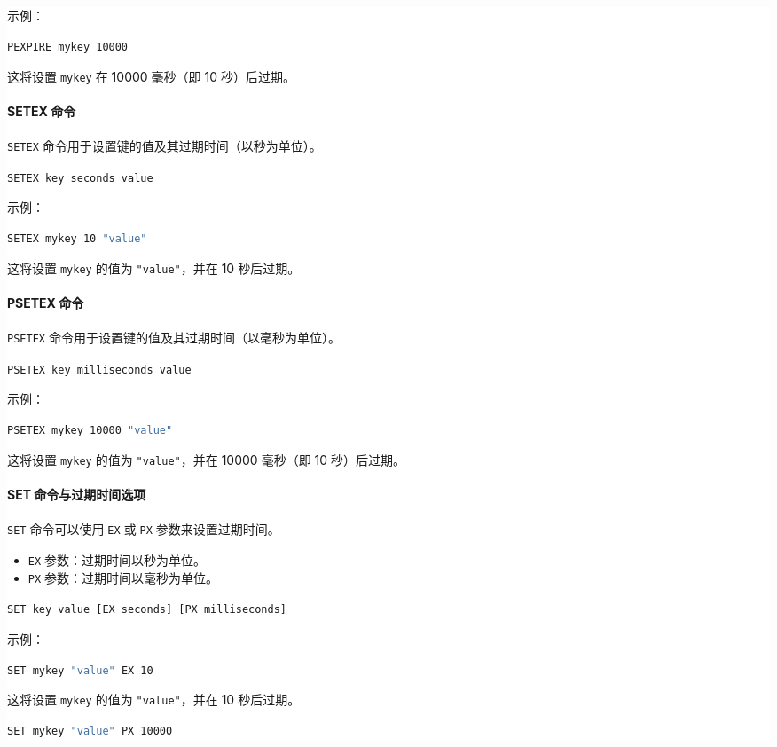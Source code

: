 示例：

```sh
PEXPIRE mykey 10000
```

这将设置 `mykey` 在 10000 毫秒（即 10 秒）后过期。

#### SETEX 命令

`SETEX` 命令用于设置键的值及其过期时间（以秒为单位）。

```sh
SETEX key seconds value
```

示例：

```sh
SETEX mykey 10 "value"
```

这将设置 `mykey` 的值为 `"value"`，并在 10 秒后过期。

#### PSETEX 命令

`PSETEX` 命令用于设置键的值及其过期时间（以毫秒为单位）。

```sh
PSETEX key milliseconds value
```

示例：

```sh
PSETEX mykey 10000 "value"
```

这将设置 `mykey` 的值为 `"value"`，并在 10000 毫秒（即 10 秒）后过期。

#### SET 命令与过期时间选项

`SET` 命令可以使用 `EX` 或 `PX` 参数来设置过期时间。

- `EX` 参数：过期时间以秒为单位。
- `PX` 参数：过期时间以毫秒为单位。

```sh
SET key value [EX seconds] [PX milliseconds]
```

示例：

```sh
SET mykey "value" EX 10
```

这将设置 `mykey` 的值为 `"value"`，并在 10 秒后过期。

```sh
SET mykey "value" PX 10000
```
